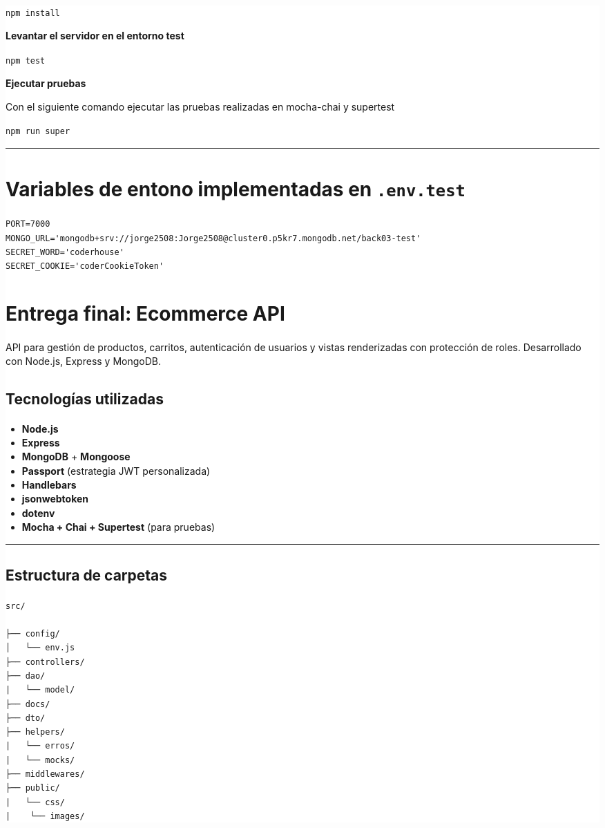 ```bash
npm install
```

**Levantar el servidor en el entorno test**

```bash
npm test
```

**Ejecutar pruebas**

Con el siguiente comando ejecutar las pruebas realizadas en mocha-chai y supertest

```bash
npm run super
```

---

# Variables de entono implementadas en `.env.test`

```env
PORT=7000
MONGO_URL='mongodb+srv://jorge2508:Jorge2508@cluster0.p5kr7.mongodb.net/back03-test'
SECRET_WORD='coderhouse'
SECRET_COOKIE='coderCookieToken'
```

# Entrega final: Ecommerce API

API para gestión de productos, carritos, autenticación de usuarios y vistas renderizadas con protección de roles. Desarrollado con Node.js, Express y MongoDB.

## Tecnologías utilizadas

- **Node.js**
- **Express**
- **MongoDB** + **Mongoose**
- **Passport** (estrategia JWT personalizada)
- **Handlebars**
- **jsonwebtoken**
- **dotenv**
- **Mocha + Chai + Supertest** (para pruebas)

---

## Estructura de carpetas

```
src/

├── config/
│   └── env.js
├── controllers/
├── dao/
|   └── model/
├── docs/
├── dto/
├── helpers/
|   └── erros/
|   └── mocks/
├── middlewares/
├── public/
|   └── css/
|    └── images/
```